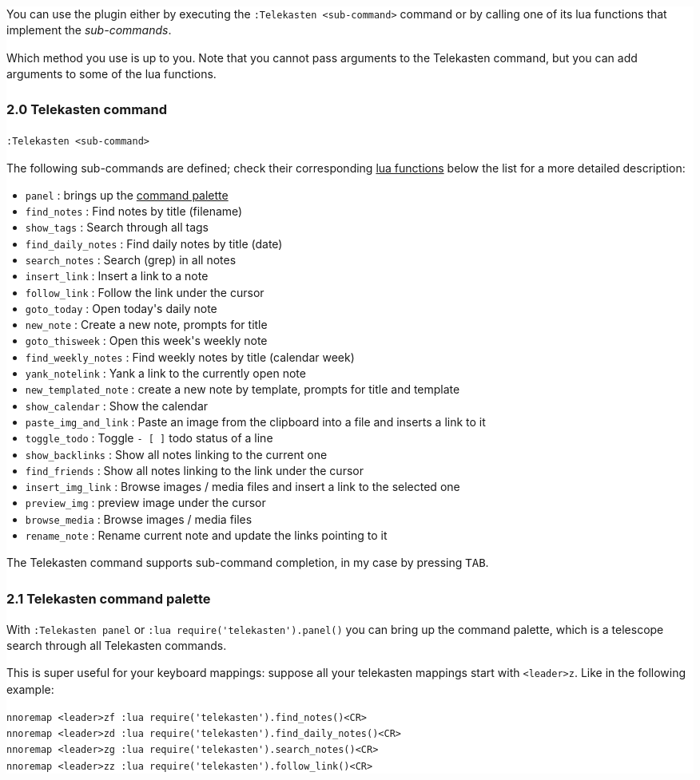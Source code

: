 You can use the plugin either by executing the `:Telekasten <sub-command>` command or by calling one of its lua
functions that implement the _sub-commands_.

Which method you use is up to you. Note that you cannot pass arguments to the Telekasten command, but you can add
arguments to some of the lua functions.

### 2.0 Telekasten command

```vim
:Telekasten <sub-command>
```

The following sub-commands are defined; check their corresponding [lua functions](#22-telekasten-lua-functions) below
the list for a more detailed description:

- `panel` : brings up the [command palette](#21-telekasten-command-palette)
- `find_notes` : Find notes by title (filename)
- `show_tags` : Search through all tags
- `find_daily_notes` : Find daily notes by title (date)
- `search_notes` : Search (grep) in all notes
- `insert_link` : Insert a link to a note
- `follow_link` : Follow the link under the cursor
- `goto_today` : Open today's daily note
- `new_note` : Create a new note, prompts for title
- `goto_thisweek` : Open this week's weekly note
- `find_weekly_notes` : Find weekly notes by title (calendar week)
- `yank_notelink` : Yank a link to the currently open note
- `new_templated_note` : create a new note by template, prompts for title and template
- `show_calendar` : Show the calendar
- `paste_img_and_link` : Paste an image from the clipboard into a file and inserts a link to it
- `toggle_todo` : Toggle `- [ ]` todo status of a line
- `show_backlinks` : Show all notes linking to the current one
- `find_friends` : Show all notes linking to the link under the cursor
- `insert_img_link` : Browse images / media files and insert a link to the selected one
- `preview_img` : preview image under the cursor
- `browse_media` : Browse images / media files
- `rename_note` : Rename current note and update the links pointing to it

The Telekasten command supports sub-command completion, in my case by pressing <kbd>TAB</kbd>.

### 2.1 Telekasten command palette

With `:Telekasten panel` or `:lua require('telekasten').panel()` you can bring up the command palette, which is a
telescope search through all Telekasten commands.

This is super useful for your keyboard mappings: suppose all your telekasten mappings start with `<leader>z`. Like
in the following example:

```vim
nnoremap <leader>zf :lua require('telekasten').find_notes()<CR>
nnoremap <leader>zd :lua require('telekasten').find_daily_notes()<CR>
nnoremap <leader>zg :lua require('telekasten').search_notes()<CR>
nnoremap <leader>zz :lua require('telekasten').follow_link()<CR>
```
